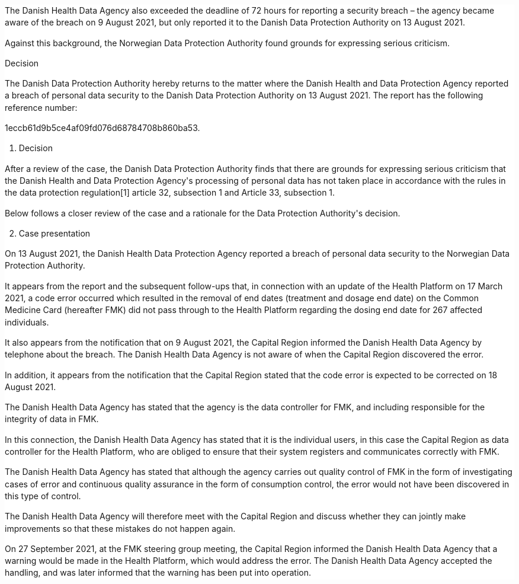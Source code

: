 The Danish Health Data Agency also exceeded the deadline of 72 hours for reporting a security breach – the agency became aware of the breach on 9 August 2021, but only reported it to the Danish Data Protection Authority on 13 August 2021.

Against this background, the Norwegian Data Protection Authority found grounds for expressing serious criticism.

Decision

The Danish Data Protection Authority hereby returns to the matter where the Danish Health and Data Protection Agency reported a breach of personal data security to the Danish Data Protection Authority on 13 August 2021. The report has the following reference number:

1eccb61d9b5ce4af09fd076d68784708b860ba53.

1. Decision

After a review of the case, the Danish Data Protection Authority finds that there are grounds for expressing serious criticism that the Danish Health and Data Protection Agency's processing of personal data has not taken place in accordance with the rules in the data protection regulation\[1\] article 32, subsection 1 and Article 33, subsection 1.

Below follows a closer review of the case and a rationale for the Data Protection Authority's decision.

2. Case presentation

On 13 August 2021, the Danish Health Data Protection Agency reported a breach of personal data security to the Norwegian Data Protection Authority.

It appears from the report and the subsequent follow-ups that, in connection with an update of the Health Platform on 17 March 2021, a code error occurred which resulted in the removal of end dates (treatment and dosage end date) on the Common Medicine Card (hereafter FMK) did not pass through to the Health Platform regarding the dosing end date for 267 affected individuals.

It also appears from the notification that on 9 August 2021, the Capital Region informed the Danish Health Data Agency by telephone about the breach. The Danish Health Data Agency is not aware of when the Capital Region discovered the error.

In addition, it appears from the notification that the Capital Region stated that the code error is expected to be corrected on 18 August 2021.

The Danish Health Data Agency has stated that the agency is the data controller for FMK, and including responsible for the integrity of data in FMK.

In this connection, the Danish Health Data Agency has stated that it is the individual users, in this case the Capital Region as data controller for the Health Platform, who are obliged to ensure that their system registers and communicates correctly with FMK.

The Danish Health Data Agency has stated that although the agency carries out quality control of FMK in the form of investigating cases of error and continuous quality assurance in the form of consumption control, the error would not have been discovered in this type of control.

The Danish Health Data Agency will therefore meet with the Capital Region and discuss whether they can jointly make improvements so that these mistakes do not happen again.

On 27 September 2021, at the FMK steering group meeting, the Capital Region informed the Danish Health Data Agency that a warning would be made in the Health Platform, which would address the error. The Danish Health Data Agency accepted the handling, and was later informed that the warning has been put into operation.

